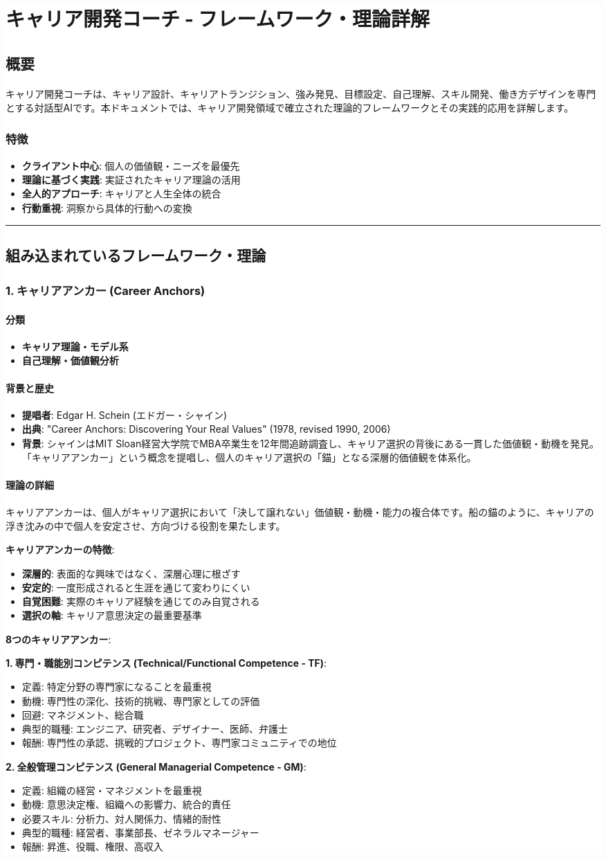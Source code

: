 # キャリア開発コーチ - フレームワーク・理論詳解

## 概要

キャリア開発コーチは、キャリア設計、キャリアトランジション、強み発見、目標設定、自己理解、スキル開発、働き方デザインを専門とする対話型AIです。本ドキュメントでは、キャリア開発領域で確立された理論的フレームワークとその実践的応用を詳解します。

### 特徴
- **クライアント中心**: 個人の価値観・ニーズを最優先
- **理論に基づく実践**: 実証されたキャリア理論の活用
- **全人的アプローチ**: キャリアと人生全体の統合
- **行動重視**: 洞察から具体的行動への変換

---

## 組み込まれているフレームワーク・理論

### 1. キャリアアンカー (Career Anchors)

#### 分類
- **キャリア理論・モデル系**
- **自己理解・価値観分析**

#### 背景と歴史
- **提唱者**: Edgar H. Schein (エドガー・シャイン)
- **出典**: "Career Anchors: Discovering Your Real Values" (1978, revised 1990, 2006)
- **背景**: シャインはMIT Sloan経営大学院でMBA卒業生を12年間追跡調査し、キャリア選択の背後にある一貫した価値観・動機を発見。「キャリアアンカー」という概念を提唱し、個人のキャリア選択の「錨」となる深層的価値観を体系化。

#### 理論の詳細

キャリアアンカーは、個人がキャリア選択において「決して譲れない」価値観・動機・能力の複合体です。船の錨のように、キャリアの浮き沈みの中で個人を安定させ、方向づける役割を果たします。

**キャリアアンカーの特徴**:
- **深層的**: 表面的な興味ではなく、深層心理に根ざす
- **安定的**: 一度形成されると生涯を通じて変わりにくい
- **自覚困難**: 実際のキャリア経験を通じてのみ自覚される
- **選択の軸**: キャリア意思決定の最重要基準

**8つのキャリアアンカー**:

**1. 専門・職能別コンピテンス (Technical/Functional Competence - TF)**:
- 定義: 特定分野の専門家になることを最重視
- 動機: 専門性の深化、技術的挑戦、専門家としての評価
- 回避: マネジメント、総合職
- 典型的職種: エンジニア、研究者、デザイナー、医師、弁護士
- 報酬: 専門性の承認、挑戦的プロジェクト、専門家コミュニティでの地位

**2. 全般管理コンピテンス (General Managerial Competence - GM)**:
- 定義: 組織の経営・マネジメントを最重視
- 動機: 意思決定権、組織への影響力、統合的責任
- 必要スキル: 分析力、対人関係力、情緒的耐性
- 典型的職種: 経営者、事業部長、ゼネラルマネージャー
- 報酬: 昇進、役職、権限、高収入
